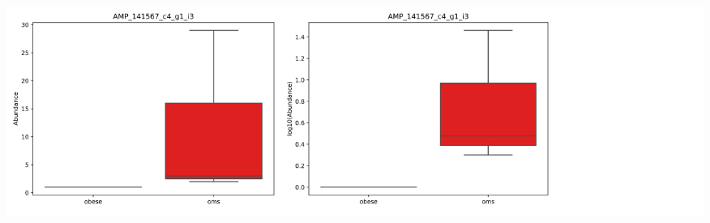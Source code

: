 <img src="../07_heatmaps_boxplots/01_overexpressed/abundance/AMP_141567_c4_g1_i3.svg" alt="AMP_141567_c4_g1_i3" style="zoom:33%;"/><img src="../07_heatmaps_boxplots/01_overexpressed/log10/AMP_141567_c4_g1_i3_log10.svg" alt="AMP_141567_c4_g1_i3" style="zoom:33%;"/>